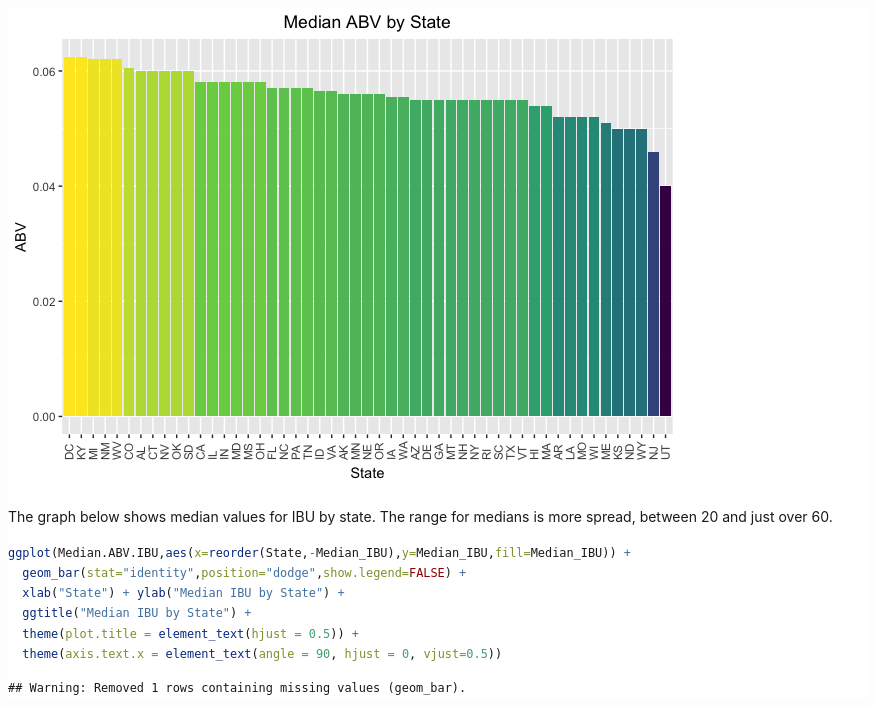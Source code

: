 ![](Beers_Breweries_files/figure-html/question4a-1.png)

The graph below shows median values for IBU by state. The range for medians is more spread, between 20 and just over 60.

```r
ggplot(Median.ABV.IBU,aes(x=reorder(State,-Median_IBU),y=Median_IBU,fill=Median_IBU)) +
  geom_bar(stat="identity",position="dodge",show.legend=FALSE) +
  xlab("State") + ylab("Median IBU by State") +
  ggtitle("Median IBU by State") +
  theme(plot.title = element_text(hjust = 0.5)) +
  theme(axis.text.x = element_text(angle = 90, hjust = 0, vjust=0.5))
```

```
## Warning: Removed 1 rows containing missing values (geom_bar).
```
